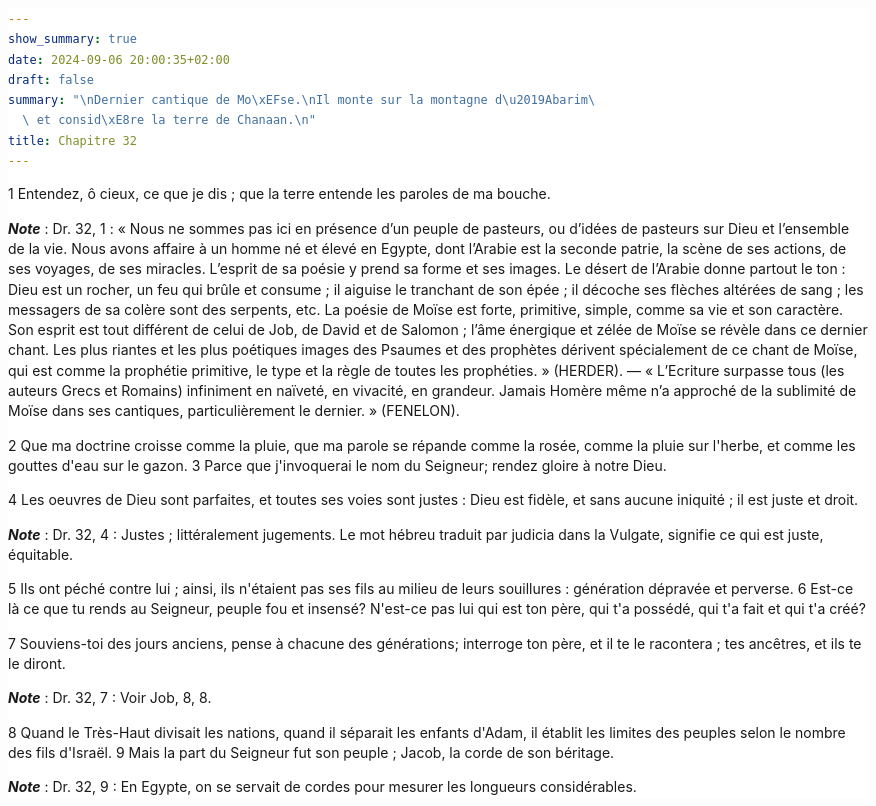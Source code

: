 ```yaml
---
show_summary: true
date: 2024-09-06 20:00:35+02:00
draft: false
summary: "\nDernier cantique de Mo\xEFse.\nIl monte sur la montagne d\u2019Abarim\
  \ et consid\xE8re la terre de Chanaan.\n"
title: Chapitre 32
---
```





1 Entendez, ô cieux, ce que je dis ; que la terre entende les paroles de ma bouche.

***Note*** :  Dr. 32, 1 : « Nous ne sommes pas ici en présence d’un peuple de pasteurs, ou d’idées de pasteurs sur Dieu et l’ensemble de la vie. Nous avons affaire à un homme né et élevé en Egypte, dont l’Arabie est la seconde patrie, la scène de ses actions, de ses voyages, de ses miracles. L’esprit de sa poésie y prend sa forme et ses images. Le désert de l’Arabie donne partout le ton : Dieu est un rocher, un feu qui brûle et consume ; il aiguise le tranchant de son épée ; il décoche ses flèches altérées de sang ; les messagers de sa colère sont des serpents, etc. La poésie de Moïse est forte, primitive, simple, comme sa vie et son caractère. Son esprit est tout différent de celui de Job, de David et de Salomon ; l’âme énergique et zélée de Moïse se révèle dans ce dernier chant. Les plus riantes et les plus poétiques images des Psaumes et des prophètes dérivent spécialement de ce chant de Moïse, qui est comme la prophétie primitive, le type et la règle de toutes les prophéties. » (HERDER). ― « L’Ecriture surpasse
tous (les auteurs Grecs et Romains) infiniment en naïveté, en vivacité, en grandeur. Jamais Homère même n’a approché de la sublimité de Moïse dans ses cantiques, particulièrement le dernier. » (FENELON).

2 Que ma doctrine croisse comme la pluie, que ma parole se répande comme la rosée, comme la pluie sur l'herbe, et comme les gouttes d'eau sur le gazon. 3 Parce que j'invoquerai le nom du Seigneur; rendez gloire à notre Dieu.


4 Les oeuvres de Dieu sont parfaites, et toutes ses voies sont justes : Dieu est fidèle, et sans aucune iniquité ; il est juste et droit.

***Note*** :  Dr. 32, 4 : Justes ; littéralement jugements. Le mot hébreu traduit par judicia dans la Vulgate, signifie ce qui est juste, équitable.

5 Ils ont péché contre lui ; ainsi, ils n'étaient pas ses fils au milieu de leurs souillures : génération dépravée et perverse. 6 Est-ce là ce que tu rends au Seigneur, peuple fou et insensé? N'est-ce pas lui qui est ton père, qui t'a possédé, qui t'a fait et qui t'a créé?


7 Souviens-toi des jours anciens, pense à chacune des générations; interroge ton père, et il te le racontera ; tes ancêtres, et ils te le diront.

***Note*** :  Dr. 32, 7 : Voir Job, 8, 8.

8 Quand le Très-Haut divisait les nations, quand il séparait les enfants d'Adam, il établit les limites des peuples selon le nombre des fils d'Israël. 9 Mais la part du Seigneur fut son peuple ; Jacob, la corde de son béritage.

***Note*** :  Dr. 32, 9 : En Egypte, on se servait de cordes pour mesurer les longueurs considérables.
